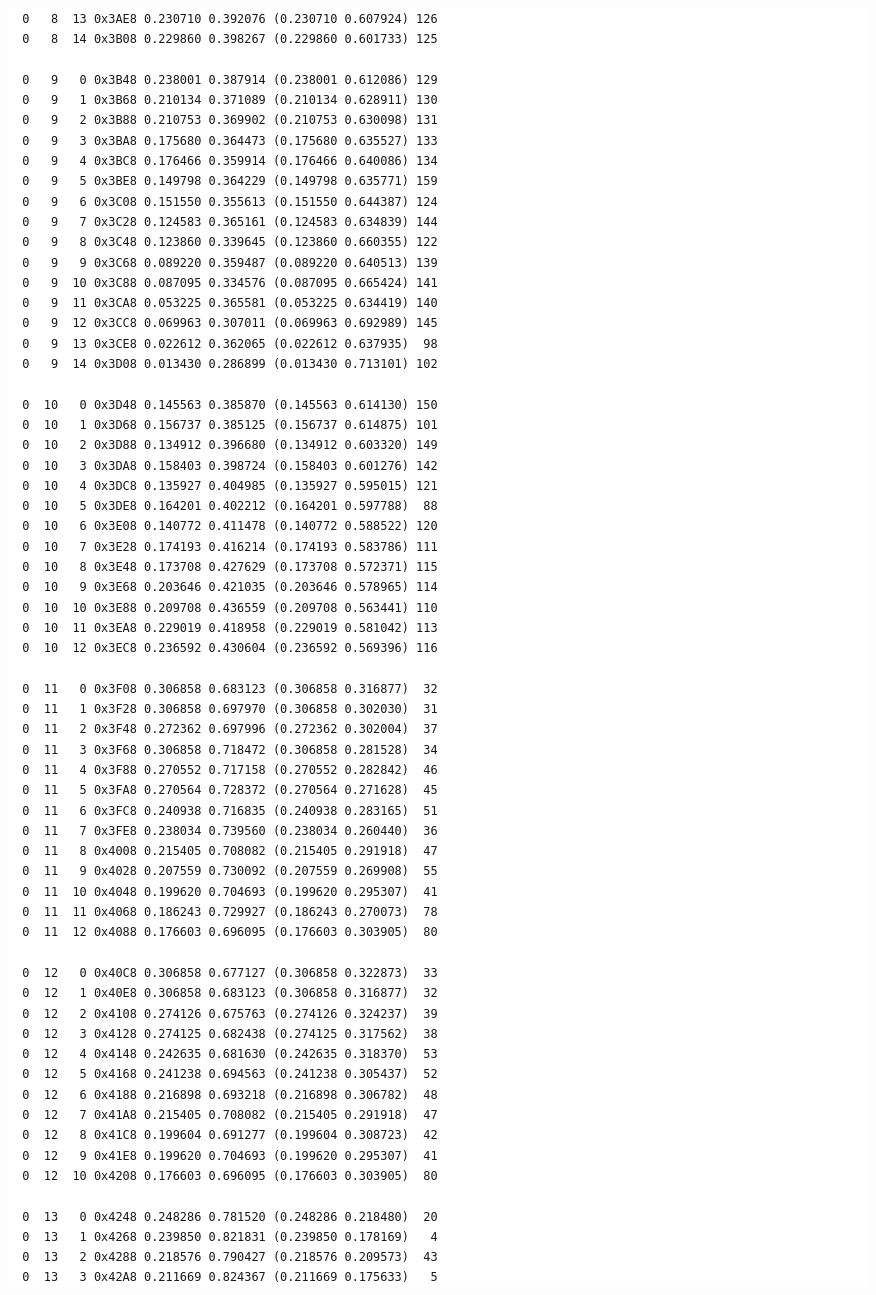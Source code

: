 ```
  0   8  13 0x3AE8 0.230710 0.392076 (0.230710 0.607924) 126
  0   8  14 0x3B08 0.229860 0.398267 (0.229860 0.601733) 125

  0   9   0 0x3B48 0.238001 0.387914 (0.238001 0.612086) 129
  0   9   1 0x3B68 0.210134 0.371089 (0.210134 0.628911) 130
  0   9   2 0x3B88 0.210753 0.369902 (0.210753 0.630098) 131
  0   9   3 0x3BA8 0.175680 0.364473 (0.175680 0.635527) 133
  0   9   4 0x3BC8 0.176466 0.359914 (0.176466 0.640086) 134
  0   9   5 0x3BE8 0.149798 0.364229 (0.149798 0.635771) 159
  0   9   6 0x3C08 0.151550 0.355613 (0.151550 0.644387) 124
  0   9   7 0x3C28 0.124583 0.365161 (0.124583 0.634839) 144
  0   9   8 0x3C48 0.123860 0.339645 (0.123860 0.660355) 122
  0   9   9 0x3C68 0.089220 0.359487 (0.089220 0.640513) 139
  0   9  10 0x3C88 0.087095 0.334576 (0.087095 0.665424) 141
  0   9  11 0x3CA8 0.053225 0.365581 (0.053225 0.634419) 140
  0   9  12 0x3CC8 0.069963 0.307011 (0.069963 0.692989) 145
  0   9  13 0x3CE8 0.022612 0.362065 (0.022612 0.637935)  98
  0   9  14 0x3D08 0.013430 0.286899 (0.013430 0.713101) 102

  0  10   0 0x3D48 0.145563 0.385870 (0.145563 0.614130) 150
  0  10   1 0x3D68 0.156737 0.385125 (0.156737 0.614875) 101
  0  10   2 0x3D88 0.134912 0.396680 (0.134912 0.603320) 149
  0  10   3 0x3DA8 0.158403 0.398724 (0.158403 0.601276) 142
  0  10   4 0x3DC8 0.135927 0.404985 (0.135927 0.595015) 121
  0  10   5 0x3DE8 0.164201 0.402212 (0.164201 0.597788)  88
  0  10   6 0x3E08 0.140772 0.411478 (0.140772 0.588522) 120
  0  10   7 0x3E28 0.174193 0.416214 (0.174193 0.583786) 111
  0  10   8 0x3E48 0.173708 0.427629 (0.173708 0.572371) 115
  0  10   9 0x3E68 0.203646 0.421035 (0.203646 0.578965) 114
  0  10  10 0x3E88 0.209708 0.436559 (0.209708 0.563441) 110
  0  10  11 0x3EA8 0.229019 0.418958 (0.229019 0.581042) 113
  0  10  12 0x3EC8 0.236592 0.430604 (0.236592 0.569396) 116

  0  11   0 0x3F08 0.306858 0.683123 (0.306858 0.316877)  32
  0  11   1 0x3F28 0.306858 0.697970 (0.306858 0.302030)  31
  0  11   2 0x3F48 0.272362 0.697996 (0.272362 0.302004)  37
  0  11   3 0x3F68 0.306858 0.718472 (0.306858 0.281528)  34
  0  11   4 0x3F88 0.270552 0.717158 (0.270552 0.282842)  46
  0  11   5 0x3FA8 0.270564 0.728372 (0.270564 0.271628)  45
  0  11   6 0x3FC8 0.240938 0.716835 (0.240938 0.283165)  51
  0  11   7 0x3FE8 0.238034 0.739560 (0.238034 0.260440)  36
  0  11   8 0x4008 0.215405 0.708082 (0.215405 0.291918)  47
  0  11   9 0x4028 0.207559 0.730092 (0.207559 0.269908)  55
  0  11  10 0x4048 0.199620 0.704693 (0.199620 0.295307)  41
  0  11  11 0x4068 0.186243 0.729927 (0.186243 0.270073)  78
  0  11  12 0x4088 0.176603 0.696095 (0.176603 0.303905)  80

  0  12   0 0x40C8 0.306858 0.677127 (0.306858 0.322873)  33
  0  12   1 0x40E8 0.306858 0.683123 (0.306858 0.316877)  32
  0  12   2 0x4108 0.274126 0.675763 (0.274126 0.324237)  39
  0  12   3 0x4128 0.274125 0.682438 (0.274125 0.317562)  38
  0  12   4 0x4148 0.242635 0.681630 (0.242635 0.318370)  53
  0  12   5 0x4168 0.241238 0.694563 (0.241238 0.305437)  52
  0  12   6 0x4188 0.216898 0.693218 (0.216898 0.306782)  48
  0  12   7 0x41A8 0.215405 0.708082 (0.215405 0.291918)  47
  0  12   8 0x41C8 0.199604 0.691277 (0.199604 0.308723)  42
  0  12   9 0x41E8 0.199620 0.704693 (0.199620 0.295307)  41
  0  12  10 0x4208 0.176603 0.696095 (0.176603 0.303905)  80

  0  13   0 0x4248 0.248286 0.781520 (0.248286 0.218480)  20
  0  13   1 0x4268 0.239850 0.821831 (0.239850 0.178169)   4
  0  13   2 0x4288 0.218576 0.790427 (0.218576 0.209573)  43
  0  13   3 0x42A8 0.211669 0.824367 (0.211669 0.175633)   5
```